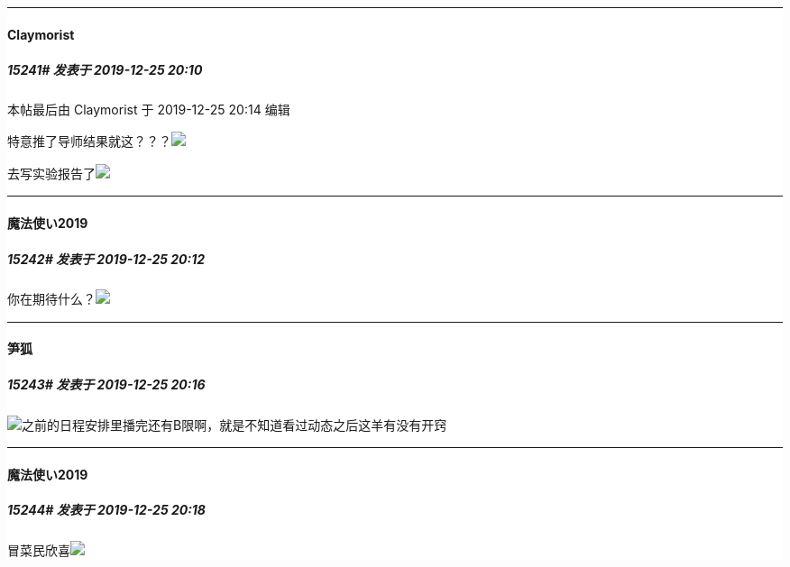 


-----

####  Claymorist  
##### 15241#       发表于 2019-12-25 20:10



 本帖最后由 Claymorist 于 2019-12-25 20:14 编辑 

特意推了导师结果就这？？？<img src="https://static.saraba1st.com/image/smiley/face2017/125.png" referrerpolicy="no-referrer">

去写实验报告了<img src="https://static.saraba1st.com/image/smiley/face2017/002.png" referrerpolicy="no-referrer">







-----

####  魔法使い2019  
##### 15242#       发表于 2019-12-25 20:12




你在期待什么？<img src="https://static.saraba1st.com/image/smiley/face2017/067.png" referrerpolicy="no-referrer">







-----

####  笋狐  
##### 15243#       发表于 2019-12-25 20:16



<img src="https://static.saraba1st.com/image/smiley/face2017/067.png" referrerpolicy="no-referrer">之前的日程安排里播完还有B限啊，就是不知道看过动态之后这羊有没有开窍







-----

####  魔法使い2019  
##### 15244#       发表于 2019-12-25 20:18




冒菜民欣喜<img src="https://static.saraba1st.com/image/smiley/face2017/074.png" referrerpolicy="no-referrer">



